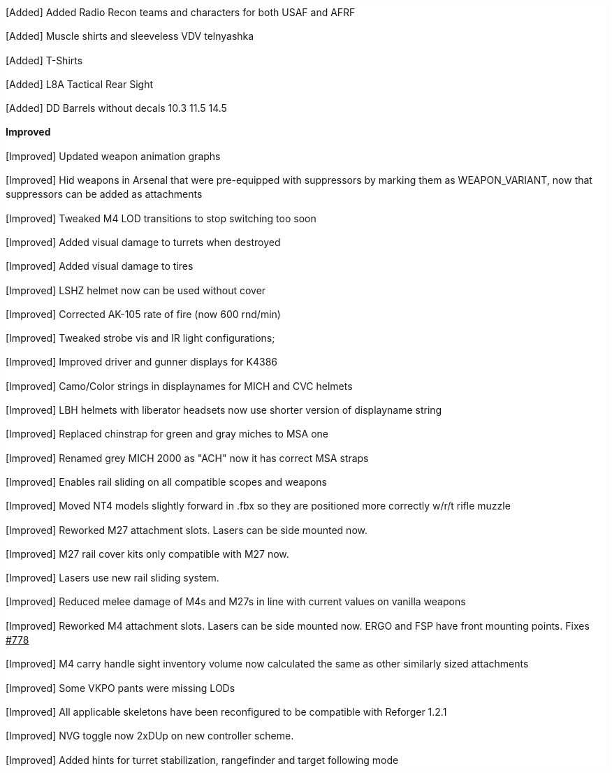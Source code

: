 \[Added] Added Radio Recon teams and characters for both USAF and AFRF

\[Added] Muscle shirts and sleeveless VDV telnyashka

\[Added] T-Shirts

\[Added] L8A Tactical Rear Sight

\[Added] DD Barrels without decals 10.3 11.5 14.5

**Improved**

\[Improved] Updated weapon animation graphs

\[Improved] Hid weapons in Arsenal that were pre-equipped with suppressors by marking them as WEAPON\_VARIANT, now that suppressors can be added as attachments

\[Improved] Tweaked M4 LOD transitions to stop switching too soon

\[Improved] Added visual damage to turrets when destroyed

\[Improved] Added visual damage to tires

\[Improved] LSHZ helmet now can be used without cover

\[Improved] Corrected AK-105 rate of fire (now 600 rnd/min)

\[Improved] Tweaked strobe vis and IR light configurations;

\[Improved] Improved driver and gunner displays for K4386

\[Improved] Camo/Color strings in displaynames for MICH and CVC helmets

\[Improved] LBH helmets with liberator headsets now use shorter version of displayname string

\[Improved] Replaced chinstrap for green and gray miches to MSA one

\[Improved] Renamed grey MICH 2000 as "ACH" now it has correct MSA straps

\[Improved] Enables rail sliding on all compatible scopes and weapons

\[Improved] Moved NT4 models slightly forward in .fbx so they are positioned more correctly w/r/t rifle muzzle

\[Improved] Reworked M27 attachment slots. Lasers can be side mounted now.

\[Improved] M27 rail cover kits only compatible with M27 now.

\[Improved] Lasers use new rail sliding system.

\[Improved] Reduced melee damage of M4s and M27s in line with current values on vanilla weapons

\[Improved] Reworked M4 attachment slots. Lasers can be side mounted now. ERGO and FSP have front mounting points. Fixes [#778](https://github.com/RHSMODS/statusquo/issues/778)

\[Improved] M4 carry handle sight inventory volume now calculated the same as other similarly sized attachments

\[Improved] Some VKPO pants were missing LODs

\[Improved] All applicable skeletons have been reconfigured to be compatible with Reforger 1.2.1

\[Improved] NVG toggle now 2xDUp on new controller scheme.

\[Improved] Added hints for turret stabilization, rangefinder and target following mode
